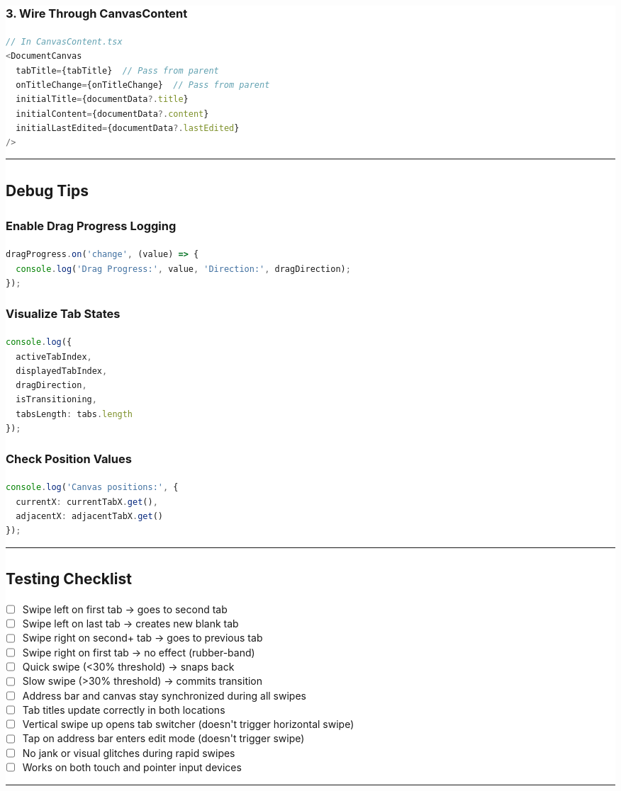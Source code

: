 ### 3. Wire Through CanvasContent
```typescript
// In CanvasContent.tsx
<DocumentCanvas
  tabTitle={tabTitle}  // Pass from parent
  onTitleChange={onTitleChange}  // Pass from parent
  initialTitle={documentData?.title}
  initialContent={documentData?.content}
  initialLastEdited={documentData?.lastEdited}
/>
```

---

## Debug Tips

### Enable Drag Progress Logging
```typescript
dragProgress.on('change', (value) => {
  console.log('Drag Progress:', value, 'Direction:', dragDirection);
});
```

### Visualize Tab States
```typescript
console.log({
  activeTabIndex,
  displayedTabIndex,
  dragDirection,
  isTransitioning,
  tabsLength: tabs.length
});
```

### Check Position Values
```typescript
console.log('Canvas positions:', {
  currentX: currentTabX.get(),
  adjacentX: adjacentTabX.get()
});
```

---

## Testing Checklist

- [ ] Swipe left on first tab → goes to second tab
- [ ] Swipe left on last tab → creates new blank tab
- [ ] Swipe right on second+ tab → goes to previous tab
- [ ] Swipe right on first tab → no effect (rubber-band)
- [ ] Quick swipe (<30% threshold) → snaps back
- [ ] Slow swipe (>30% threshold) → commits transition
- [ ] Address bar and canvas stay synchronized during all swipes
- [ ] Tab titles update correctly in both locations
- [ ] Vertical swipe up opens tab switcher (doesn't trigger horizontal swipe)
- [ ] Tap on address bar enters edit mode (doesn't trigger swipe)
- [ ] No jank or visual glitches during rapid swipes
- [ ] Works on both touch and pointer input devices

---